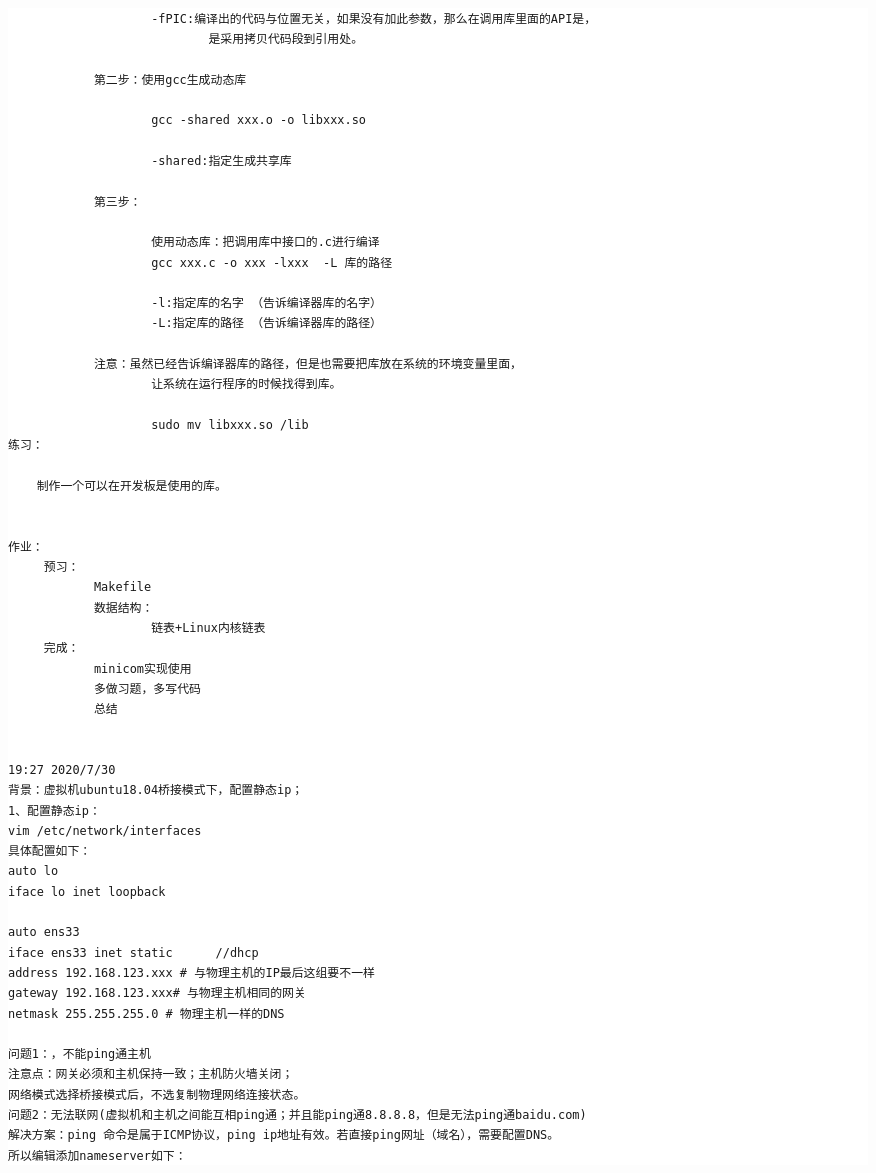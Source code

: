 						-fPIC:编译出的代码与位置无关，如果没有加此参数，那么在调用库里面的API是，
								是采用拷贝代码段到引用处。
				
				第二步：使用gcc生成动态库
				
						gcc -shared xxx.o -o libxxx.so
						
						-shared:指定生成共享库
						
				第三步：
				
						使用动态库：把调用库中接口的.c进行编译
						gcc xxx.c -o xxx -lxxx  -L 库的路径
						
						-l:指定库的名字 （告诉编译器库的名字）
						-L:指定库的路径 （告诉编译器库的路径）
						
				注意：虽然已经告诉编译器库的路径，但是也需要把库放在系统的环境变量里面，
						让系统在运行程序的时候找得到库。
						
						sudo mv libxxx.so /lib
	练习：

		制作一个可以在开发板是使用的库。
	

	作业：
		 预习：
				Makefile
				数据结构：
						链表+Linux内核链表
		 完成：
				minicom实现使用
				多做习题，多写代码
				总结


	19:27 2020/7/30
	背景：虚拟机ubuntu18.04桥接模式下，配置静态ip；
	1、配置静态ip：
	vim /etc/network/interfaces
	具体配置如下：
	auto lo
	iface lo inet loopback

	auto ens33
	iface ens33 inet static      //dhcp
	address 192.168.123.xxx # 与物理主机的IP最后这组要不一样
	gateway 192.168.123.xxx# 与物理主机相同的网关
	netmask 255.255.255.0 # 物理主机一样的DNS

	问题1：，不能ping通主机
	注意点：网关必须和主机保持一致；主机防火墙关闭；
	网络模式选择桥接模式后，不选复制物理网络连接状态。
	问题2：无法联网(虚拟机和主机之间能互相ping通；并且能ping通8.8.8.8，但是无法ping通baidu.com)
	解决方案：ping 命令是属于ICMP协议，ping ip地址有效。若直接ping网址（域名），需要配置DNS。
	所以编辑添加nameserver如下：
